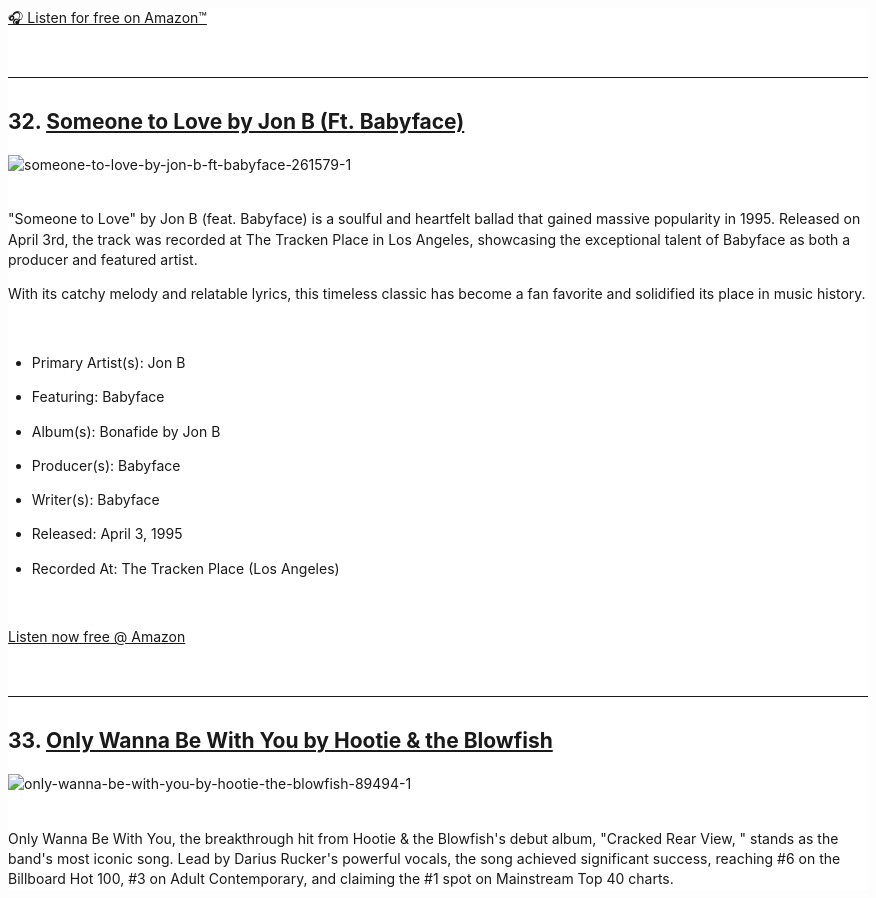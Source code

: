[🎧 Listen for free on Amazon™](https://serp.ly/amazonprime)

<br>

<hr>

## 32. [Someone to Love by Jon B (Ft. Babyface)](https://serp.ly/amazon/Someone+to+Love+by%C2%A0Jon%C2%A0B+%28Ft.%C2%A0Babyface%29?i=digital-music)

<div class="image"><img alt="someone-to-love-by-jon-b-ft-babyface-261579-1" height="540" src="https://imagedelivery.net/XRNHhJkVKCwA1q8dBxfEtw/someone-to-love-by-jon-b-ft-babyface-261579-1/h=540,fit=pad,background=black"/></div>

<br>

"Someone to Love" by Jon B (feat. Babyface) is a soulful and heartfelt ballad that gained massive popularity in 1995. Released on April 3rd, the track was recorded at The Tracken Place in Los Angeles, showcasing the exceptional talent of Babyface as both a producer and featured artist.

With its catchy melody and relatable lyrics, this timeless classic has become a fan favorite and solidified its place in music history.

<br>

- Primary Artist(s): Jon B

- Featuring: Babyface

- Album(s): Bonafide by Jon B

- Producer(s): Babyface

- Writer(s): Babyface

- Released: April 3, 1995

- Recorded At: The Tracken Place (Los Angeles)

<br>

[Listen now free @ Amazon](https://serp.ly/amazonprime)

<br>

<hr>

## 33. [Only Wanna Be With You by Hootie & the Blowfish](https://serp.ly/amazon/Only+Wanna+Be+With+You+by%C2%A0Hootie%C2%A0%26+the+Blowfish?i=digital-music)

<div class="image"><img alt="only-wanna-be-with-you-by-hootie-the-blowfish-89494-1" height="540" src="https://imagedelivery.net/XRNHhJkVKCwA1q8dBxfEtw/only-wanna-be-with-you-by-hootie-the-blowfish-89494-1/h=540,fit=pad,background=black"/></div>

<br>

Only Wanna Be With You, the breakthrough hit from Hootie & the Blowfish's debut album, "Cracked Rear View, " stands as the band's most iconic song. Lead by Darius Rucker's powerful vocals, the song achieved significant success, reaching #6 on the Billboard Hot 100, #3 on Adult Contemporary, and claiming the #1 spot on Mainstream Top 40 charts.
